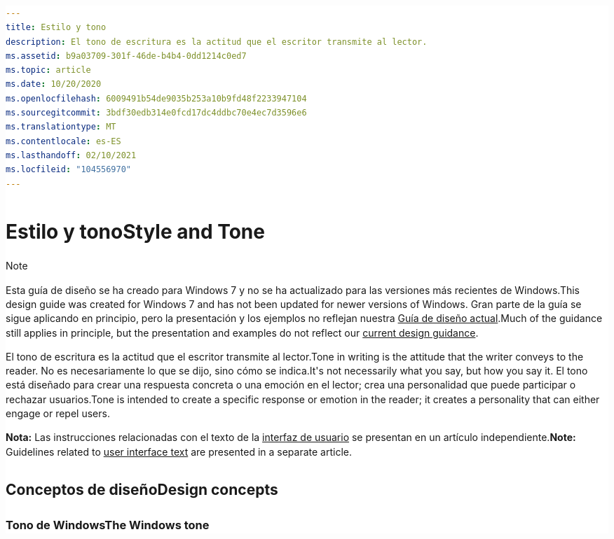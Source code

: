 ```yaml
---
title: Estilo y tono
description: El tono de escritura es la actitud que el escritor transmite al lector.
ms.assetid: b9a03709-301f-46de-b4b4-0dd1214c0ed7
ms.topic: article
ms.date: 10/20/2020
ms.openlocfilehash: 6009491b54de9035b253a10b9fd48f2233947104
ms.sourcegitcommit: 3bdf30edb314e0fcd17dc4ddbc70e4ec7d3596e6
ms.translationtype: MT
ms.contentlocale: es-ES
ms.lasthandoff: 02/10/2021
ms.locfileid: "104556970"
---
```

# <a name="style-and-tone"></a><span data-ttu-id="eb92e-103">Estilo y tono</span><span class="sxs-lookup"><span data-stu-id="eb92e-103">Style and Tone</span></span>

> [!NOTE]
> <span data-ttu-id="eb92e-104">Esta guía de diseño se ha creado para Windows 7 y no se ha actualizado para las versiones más recientes de Windows.</span><span class="sxs-lookup"><span data-stu-id="eb92e-104">This design guide was created for Windows 7 and has not been updated for newer versions of Windows.</span></span> <span data-ttu-id="eb92e-105">Gran parte de la guía se sigue aplicando en principio, pero la presentación y los ejemplos no reflejan nuestra [Guía de diseño actual](/windows/uwp/design/).</span><span class="sxs-lookup"><span data-stu-id="eb92e-105">Much of the guidance still applies in principle, but the presentation and examples do not reflect our [current design guidance](/windows/uwp/design/).</span></span>

<span data-ttu-id="eb92e-106">El tono de escritura es la actitud que el escritor transmite al lector.</span><span class="sxs-lookup"><span data-stu-id="eb92e-106">Tone in writing is the attitude that the writer conveys to the reader.</span></span> <span data-ttu-id="eb92e-107">No es necesariamente lo que se dijo, sino cómo se indica.</span><span class="sxs-lookup"><span data-stu-id="eb92e-107">It's not necessarily what you say, but how you say it.</span></span> <span data-ttu-id="eb92e-108">El tono está diseñado para crear una respuesta concreta o una emoción en el lector; crea una personalidad que puede participar o rechazar usuarios.</span><span class="sxs-lookup"><span data-stu-id="eb92e-108">Tone is intended to create a specific response or emotion in the reader; it creates a personality that can either engage or repel users.</span></span>

<span data-ttu-id="eb92e-109">**Nota:** Las instrucciones relacionadas con el texto de la [interfaz de usuario](text-ui.md) se presentan en un artículo independiente.</span><span class="sxs-lookup"><span data-stu-id="eb92e-109">**Note:** Guidelines related to [user interface text](text-ui.md) are presented in a separate article.</span></span>

## <a name="design-concepts"></a><span data-ttu-id="eb92e-110">Conceptos de diseño</span><span class="sxs-lookup"><span data-stu-id="eb92e-110">Design concepts</span></span>

### <a name="the-windows-tone"></a><span data-ttu-id="eb92e-111">Tono de Windows</span><span class="sxs-lookup"><span data-stu-id="eb92e-111">The Windows tone</span></span>
